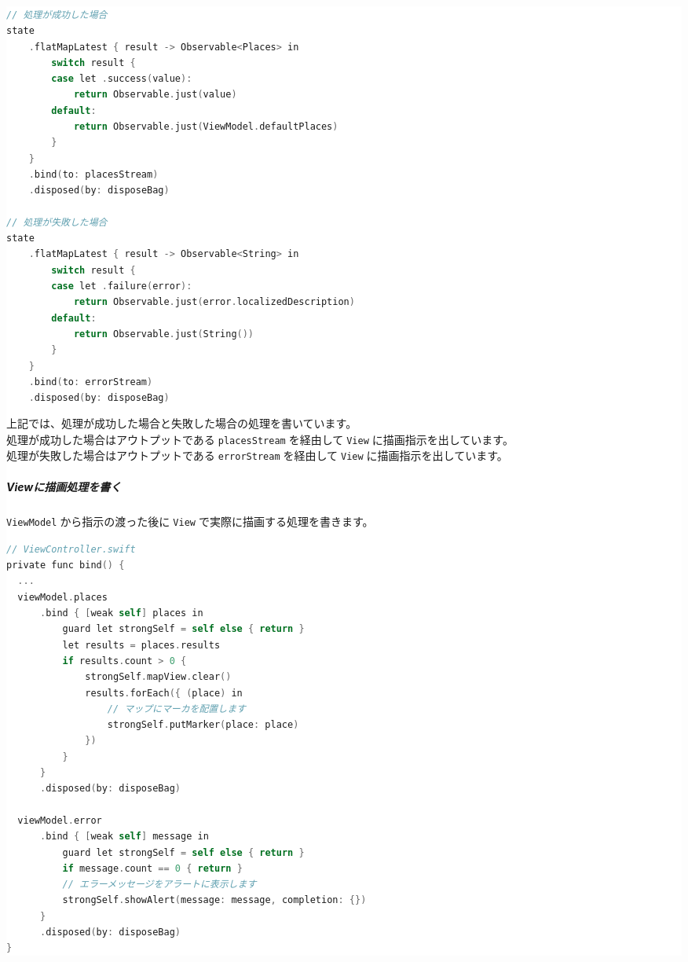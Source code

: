 ```objective-c
// 処理が成功した場合
state
    .flatMapLatest { result -> Observable<Places> in
        switch result {
        case let .success(value):
            return Observable.just(value)
        default:
            return Observable.just(ViewModel.defaultPlaces)
        }
    }
    .bind(to: placesStream)
    .disposed(by: disposeBag)

// 処理が失敗した場合
state
    .flatMapLatest { result -> Observable<String> in
        switch result {
        case let .failure(error):
            return Observable.just(error.localizedDescription)
        default:
            return Observable.just(String())
        }
    }
    .bind(to: errorStream)
    .disposed(by: disposeBag)
```

上記では、処理が成功した場合と失敗した場合の処理を書いています。  
処理が成功した場合はアウトプットである `placesStream` を経由して `View` に描画指示を出しています。  
処理が失敗した場合はアウトプットである `errorStream` を経由して `View` に描画指示を出しています。  

##### Viewに描画処理を書く
`ViewModel` から指示の渡った後に `View` で実際に描画する処理を書きます。  

```objective-c
// ViewController.swift
private func bind() {
  ...
  viewModel.places
      .bind { [weak self] places in
          guard let strongSelf = self else { return }
          let results = places.results
          if results.count > 0 {
              strongSelf.mapView.clear()
              results.forEach({ (place) in
                  // マップにマーカを配置します
                  strongSelf.putMarker(place: place)
              })
          }
      }
      .disposed(by: disposeBag)

  viewModel.error
      .bind { [weak self] message in
          guard let strongSelf = self else { return }
          if message.count == 0 { return }
          // エラーメッセージをアラートに表示します
          strongSelf.showAlert(message: message, completion: {})
      }
      .disposed(by: disposeBag)
}
```
